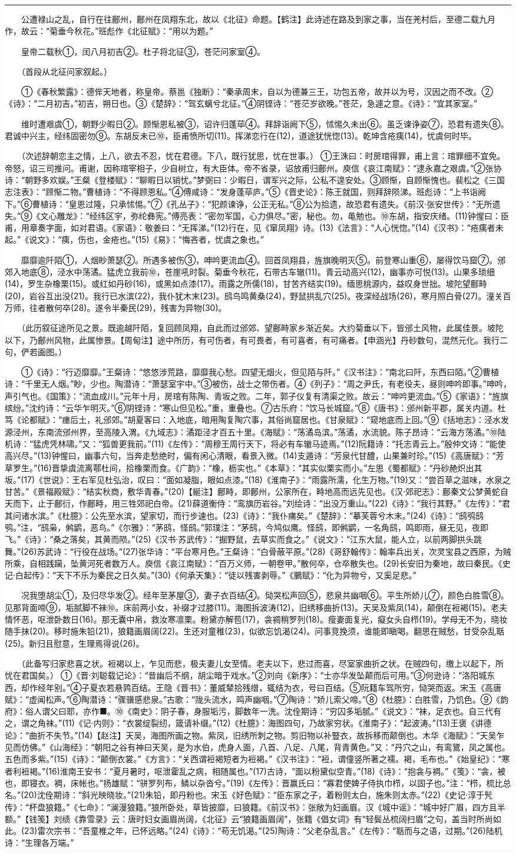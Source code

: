 -------------------------------------------
　　公遭禄山之乱，自行在往鄜州，鄜州在凤翔东北，故以《北征》命题。【鹤注】此诗述在路及到家之事，当在羌村后，至德二载九月作，故云：“菊垂今秋花。”班彪作《北征赋》：“用以为题。”

　　皇帝二载秋①，闰八月初吉②。杜子将北征③，苍茫问家室④。

　　（首段从北征问家叙起。）

　　①《春秋繁露》：德侔天地者，称皇帝。蔡邕《独断》：“秦承周末，自以为德兼三王，功包五帝，故并以为号，汉因之而不改。②《诗》：“二月初吉。”初吉，朔日也。③《楚辞》：“驾玄螭兮北征。”④阴铿诗：“苍茫岁欲晚。”苍茫，急遽之意。《诗》：“宜其家室。”

　　维时遭艰虞①，朝野少暇日②。顾惭恩私被③，诏许归蓬荜④。拜辞诣阙下⑤，怵惕久未出⑥。虽乏谏诤姿⑦，恐君有遗失⑧。君诚中兴主，经纬固密勿⑨。东胡反未已⑩，臣甫愤所切(11)。挥涕恋行在(12)，道途犹恍惚(13)。乾坤含疮痍(14)，忧虞何时毕。

　　（次述辞朝恋主之情，上八，欲去不忍，忧在君德。下八，既行犹思，忧在世事。）
①王洙曰：时房琯得罪，甫上言：琯罪细不宜免。帝怒，诏三司推问。甫谢，因称琯宰相子，少自树立，有大臣体。帝不省录，诏放甫归鄜州。庾信《哀江南赋》：“逮永嘉之艰虞。”②张协诗：“朝野多欢娱。”王粲《登楼赋》：“聊暇日以销忧。”梦弼曰：少暇日，谓军兴之际，公私不遑安处。③顾惭，自顾惭愧也。裴松之《三国志注表》：“顾惭二物。”曹植诗：“不得顾恩私。”④傅咸诗：“发身蓬荜庐。”⑤《晋史论》：陈王就国，则拜辞陨涕。班彪诗：“上书诣阙下。”⑥曹植诗：“皇恩过隆，只承怵惕。”⑦《孔丛子》：“犯颜谏诤，公正无私。”⑧公为拾遗，故恐君有遗失。《前汉·张安世传》：“无所遗失。”⑨《文心雕龙》：“经纬区宇，弥纶彝宪。”傅亮表：“密勿军国，心力俱尽。”密，秘也。勿，黾勉也。⑩东胡，指安庆绪。(11)钟惺曰：臣甫，用章奏字面，如对君语。《家语》：敬姜曰：“无挥涕。”(12)行在，见《窜凤翔》诗。(13)《法言》：“人心恍惚。”(14)《汉书》：“疮痍者未起。”《说文》：“痍，伤也，金疮也。”(15)《易》：“悔吝者，忧虞之象也。”

　　靡靡逾阡陌①，人烟眇萧瑟②。所遇多被伤③，呻吟更流血④。回首凤翔县，旌旗晚明灭⑤。前登寒山重⑥，屡得饮马窟⑦。邠郊入地底⑧，泾水中荡潏。猛虎立我前⑩，苍崖吼时裂。菊垂今秋花，石带古车辙(11)。青云动高兴(12)，幽事亦可悦(13)。山果多琐细(14)，罗生杂橡栗(15)。或红如丹砂(16)，或黑如点漆(17)。雨露之所儒(18)，甘苦齐结实(19)。缅思桃源内，益叹身世拙。坡陀望鄜畤(20)，岩谷互出没(21)。我行已水滨(22)，我仆犹木末(23)。鸱鸟鸣黄桑(24)，野鼠拱乱穴(25)。夜深经战场(26)，寒月照白骨(27)。潼关百万师，往者散何卒(28)。遂令半秦民(29)，残害为异物(30)。

　　（此历叙征途所见之景。既逾越阡陌，复回顾凤翔，自此而过邠郊、望鄜畤家乡渐近矣。大约菊垂以下，皆邠土风物，此属佳景。坡陀以下，乃鄜州风物，此属惨景。【周甸注】途中所历，有可伤者，有可畏者，有可喜者，有可痛者。【申涵光】丹砂数句，混然元化。我行二句，俨若画图。）

　　①《诗》：“行迈靡靡。”王粲诗：“悠悠涉荒路，靡靡我心愁。四望无烟火，但见陌与阡。”《汉书注》：“南北曰阡，东西曰陌。”②曹植诗：“千里无人烟。”眇，少也。陶潜诗：“萧瑟室宇中。”③被伤，战士之带伤者。④《列子》：“周之尹氏，有老役夫，昼则呻吟即事。”呻吟，声引气也。《国策》：“流血成川。”元年十月，房琯有陈陶、青坂之败。二年，郭子仪复有清渠之败。故云：“呻吟更流血。”⑤《家语》：“旌旗缤纷。”沈约诗：“云华乍明灭。”⑥阴铿诗：“寒山但见松。”重，重叠也。⑦古乐府：“饮马长城窟。”⑧《唐书》：邠州新平郡，属关内道。杜笃《论都赋》：“瘗后土，礼邠郊。”胡夏客曰：入地底，暗用陶复陶穴事，其俗尚窟居也。《甘泉赋》：“窥地底而上回。”⑨《括地志》：泾水发源泾州，东南流邠州界，至高陵入渭。《九域志》：潏距泾才百五十里。《海赋》：“荡潏岛滨。”荡潏，水流貌。陈子昂诗：“云海方荡潏。”⑩陆机诗：“猛虎凭林啸。”又：“狐兽更我前。”(11)《左传》：“周穆王周行天下，将必有车辙马迹焉。”(12)阮籍诗：“托志青云上。”殷仲文诗：“能使高兴尽。”(13)钟惺曰，幽事六句，当奔走愁绝时，偏有闲心清眼，看景入微。(14)支遁诗：“芳泉代甘醴，山果兼时珍。”(15)《高唐赋》：“芳草罗生。”(16)晋挚虞流离鄠杜间，拾橡栗而食。《广韵》：“橡，枥实也。”《本草》：“其实似栗实而小。”左思《蜀都赋》：“丹砂赩炽出其坂。”(17)《世说》：王右军见杜弘治，叹曰：“面如凝脂，眼如点漆。”(18)《淮南子》：“雨露所濡，化生万物。”(19)又：“尝百草之滋味，水泉之甘苦。”《景福殿赋》：“结实秋商，敷华青春。”(20)【綖注】鄜畤，即鄜州，公家所在，畤地高而远先见也。《汉·郊祀志》：鄜秦文公梦黄蛇自天而下，止于鄜衍，作鄜畤，用三牲郊祀白帝。(21)薛道衡侍：“鸾旗历岩谷。”刘绘诗：“出没万重山。”(22)《诗》：“我行其野。”《左传》：“君其问诸水滨。”《杜臆》：公先至水滨，望家切，而行步速也。(23)《诗》：“我仆痡矣。”《楚辞》：“摹芙蓉兮木末。”(24)《诗》：“鸱鸮鸱鸮。”注，“鸱枭，鸺鹠，恶鸟。”《尔雅》：“茅鸱，怪鸱。”郭璞注：“茅鸱，今鸠似鹰。怪鸱，即鸺鹠，一名角鸱，鸣即雨，昼无见，夜即飞。”《诗》：“桑之落矣，其黄而陨。”(25)《汉书·苏武传》：“掘野鼠，去草实而食之。”《说文》：“江东大鼠，能人立，以前两脚拱头跳舞。”(26)苏武诗：“行役在战场。”(27)张华诗：“平台寒月色。”王粲诗：“白骨蔽平原。”(28)《哥舒翰传》：翰率兵出关，次灵宝县之西原，为贼所乘，自相践躏，坠黄河死者数万人。庾信《哀江南赋》：“百万义师，一朝卷甲。”散何卒，仓卒散失也。(29)长安旧为秦地，故曰秦民。《史记·白起传》：“天下不乐为秦民之日久矣。”(30)《何承天集》：“徒以残害剥辱。”《鵩赋》：“化为异物兮，又奚足悲。”

　　况我堕胡尘①，及归尽华发②。经年至茅屋③，妻子衣百结④。恸哭松声回⑤，悲泉共幽咽⑥。平生所娇儿⑦，颜色白胜雪⑧。见那背面啼⑨，垢腻脚不袜⑩。床前两小女，补缀才过膝(11)。海图拆波涛(12)，旧绣移曲折(13)。天吴及紫凤(14)，颠倒在裋褐(15)。老夫情怀恶，呕泄卧数日(16)。那无囊中帛，救汝寒凛栗。粉黛亦解苞(17)，衾禂稍罗列(18)。瘦妻面复光，癡女头自栉(19)。学母无不为，晓妆随手抹(20)。移时施朱铅(21)，狼籍画眉阔(22)。生还对童稚(23)，似欲忘饥渴(24)。问事竞挽须，谁能即瞋喝。翻思在贼愁，甘受杂乱聒(25)。新归且慰意，生理焉得说(26)。

　　（此备写归家悲喜之状。裋褐以上，乍见而悲，极夫妻儿女至情。老夫以下，悲过而喜，尽室家曲折之状。在贼四句，缴上以起下，所忧在君国矣。）
①《晋·刘聪载记论》：“昔幽后不纲，胡尘暗于戏水。”②刘向《新序》：“士亦华发坠颠而后可用。”③何逊诗：“洛阳城东西，却作经年别。”④子夏衣若悬鹑百结。王隐《晋书》：董威辇拾残缯，辄结为衣，号曰百结。⑤阮籍车驾所穷，恸哭而返。宋玉《高唐赋》：“虚闻松声。”⑥陶潜诗：“骤骥感悲泉。”古歌：“陇头流水，鸣声幽咽。”⑦陶诗：“娇儿索父啼。”⑧《杜臆》：白胜雪，乃饥色。⑨《韵府》：俗人谓父曰耶，亦作■。⑩《南史》：阴子春，身服垢污，脚数年一洗。沈佺期诗：“穷囚多垢腻。”《说文》：“袜，足衣也。自三代有之，谓之角袜。”(11)《记·内则》：“衣裳绽裂纫，箴请补缀。”(12)《杜臆》：海图四句，乃故家穷状。《淮南子》：“起波涛。”(13)王褒《讲德论》：“曲折不失节。”(14)【赵注】天吴，海图所画之物。紫凤，旧绣所刺之物。剪旧物以补豎衣，故拆移而颠倒也。木华《海赋》：“天吴乍见而仿佛。”《山海经》：“朝阳之谷有神曰天吴，是为水伯，虎身人面，八首、八足、八尾，背青黄色。”又：“丹穴之山，有鸾鷟，凤之属也。五色而多紫。”(15)《诗》：“颠倒衣裳。”《方言》：“关西谓裋褐短者为裋褐。”《汉书注》：“裋，谓僮竖所著之襦。褐，毛布也。”《始皇纪》：“寒者利裋褐。”(16)淮南王安书：“夏月暑时，呕泄霍乱之病，相随属也。”(17)古诗，“面以粉黛似空青。”(18)《诗》：“抱衾与裯。”《笺》：“衾，被也，即寝衣。裯，床帐也。”扬雄赋：“骈罗列布，鳞以杂沓兮。”(19)《左传》：晋赢氏曰：“寡君使婢子侍执巾栉，以固子也。”注：“栉，梳比总名。”(20)沈佺期诗：“斜光映晓妆。”(21)朱铅，即丹粉也。宋玉《好色赋》：“臣东家之子，着粉则太白，施朱则太赤。”(22)《史记·淳于髠传》：“杯盘狼籍。”《七命》：“澜漫狼籍。”狼所卧处，草皆披靡，曰狼籍。《前汉书》：张敞为妇画眉。汉《城中谣》：“城中好广眉，四方且半额。”【钱笺】刘绩《靠雪录》云：唐时妇女画眉尚阔，《北征》云“狼籍画眉阔”，张籍《倡女词》有“轻鬓丛梳阔扫眉”之句，盖当时所尚如此。(23)雷次宗书：“吾童椎之年，已怀远略。”(24)《诗》：“苟无饥渴。”(25)陶诗：“父老杂乱言。”《左传》：“聒而与之语，过期。”(26)陆机诗：“生理各万端。”
